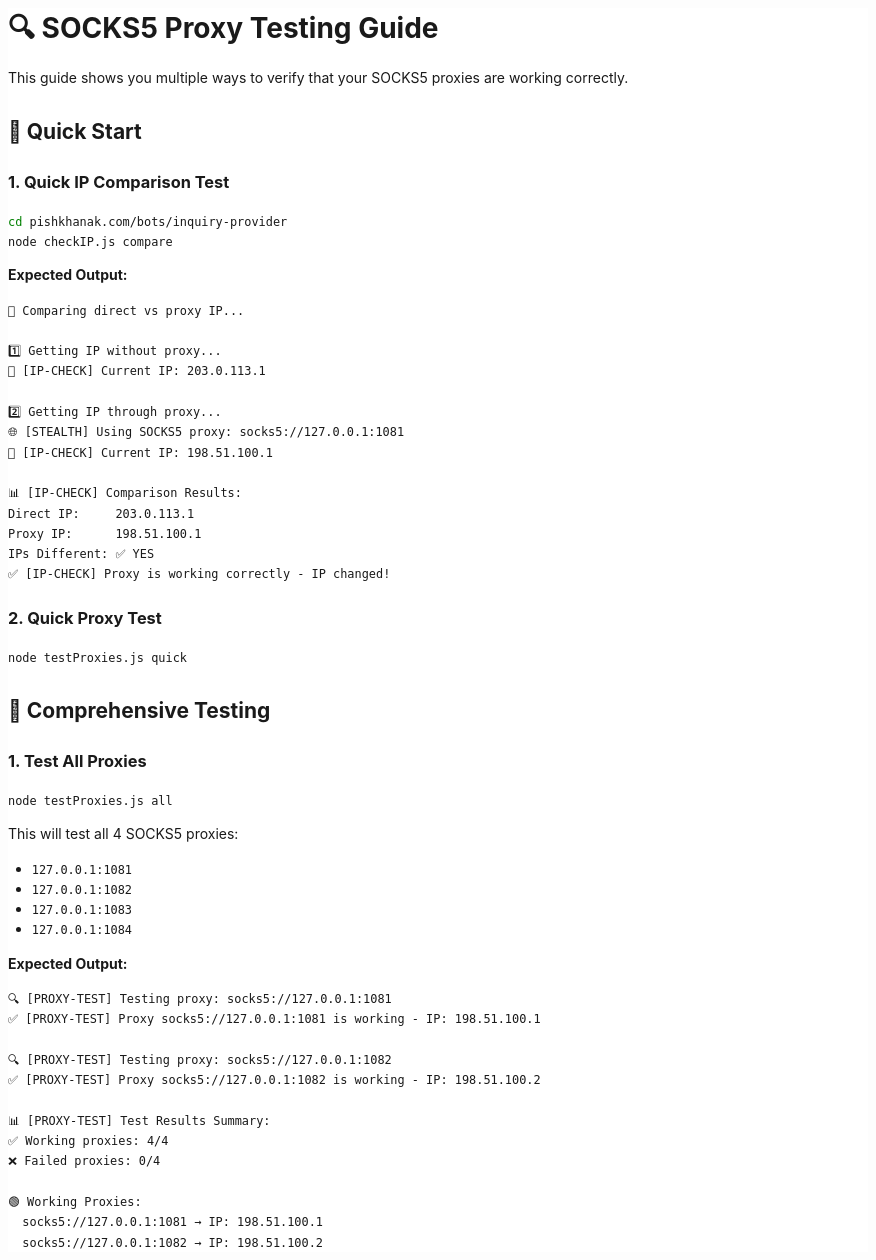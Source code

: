 # 🔍 SOCKS5 Proxy Testing Guide

This guide shows you multiple ways to verify that your SOCKS5 proxies are working correctly.

## 🚀 Quick Start

### 1. Quick IP Comparison Test
```bash
cd pishkhanak.com/bots/inquiry-provider
node checkIP.js compare
```

**Expected Output:**
```
🔄 Comparing direct vs proxy IP...

1️⃣ Getting IP without proxy...
📍 [IP-CHECK] Current IP: 203.0.113.1

2️⃣ Getting IP through proxy...
🌐 [STEALTH] Using SOCKS5 proxy: socks5://127.0.0.1:1081
📍 [IP-CHECK] Current IP: 198.51.100.1

📊 [IP-CHECK] Comparison Results:
Direct IP:     203.0.113.1
Proxy IP:      198.51.100.1
IPs Different: ✅ YES
✅ [IP-CHECK] Proxy is working correctly - IP changed!
```

### 2. Quick Proxy Test
```bash
node testProxies.js quick
```

## 🔧 Comprehensive Testing

### 1. Test All Proxies
```bash
node testProxies.js all
```

This will test all 4 SOCKS5 proxies:
- `127.0.0.1:1081`
- `127.0.0.1:1082`
- `127.0.0.1:1083`
- `127.0.0.1:1084`

**Expected Output:**
```
🔍 [PROXY-TEST] Testing proxy: socks5://127.0.0.1:1081
✅ [PROXY-TEST] Proxy socks5://127.0.0.1:1081 is working - IP: 198.51.100.1

🔍 [PROXY-TEST] Testing proxy: socks5://127.0.0.1:1082
✅ [PROXY-TEST] Proxy socks5://127.0.0.1:1082 is working - IP: 198.51.100.2

📊 [PROXY-TEST] Test Results Summary:
✅ Working proxies: 4/4
❌ Failed proxies: 0/4

🟢 Working Proxies:
  socks5://127.0.0.1:1081 → IP: 198.51.100.1
  socks5://127.0.0.1:1082 → IP: 198.51.100.2
```